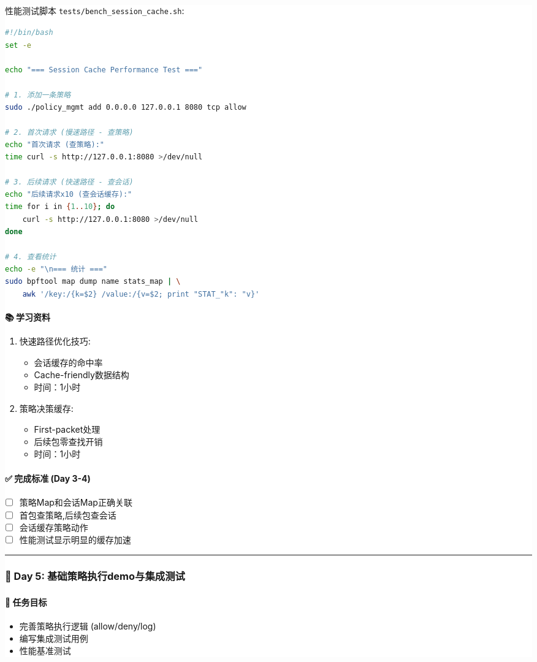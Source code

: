 性能测试脚本 `tests/bench_session_cache.sh`:

```bash
#!/bin/bash
set -e

echo "=== Session Cache Performance Test ==="

# 1. 添加一条策略
sudo ./policy_mgmt add 0.0.0.0 127.0.0.1 8080 tcp allow

# 2. 首次请求 (慢速路径 - 查策略)
echo "首次请求 (查策略):"
time curl -s http://127.0.0.1:8080 >/dev/null

# 3. 后续请求 (快速路径 - 查会话)
echo "后续请求x10 (查会话缓存):"
time for i in {1..10}; do
    curl -s http://127.0.0.1:8080 >/dev/null
done

# 4. 查看统计
echo -e "\n=== 统计 ==="
sudo bpftool map dump name stats_map | \
    awk '/key:/{k=$2} /value:/{v=$2; print "STAT_"k": "v}'
```

#### 📚 学习资料

1. 快速路径优化技巧:
   - 会话缓存的命中率
   - Cache-friendly数据结构
   - 时间：1小时

2. 策略决策缓存:
   - First-packet处理
   - 后续包零查找开销
   - 时间：1小时

#### ✅ 完成标准 (Day 3-4)

- [ ] 策略Map和会话Map正确关联
- [ ] 首包查策略,后续包查会话
- [ ] 会话缓存策略动作
- [ ] 性能测试显示明显的缓存加速

---

### 📅 Day 5: 基础策略执行demo与集成测试

#### 🎯 任务目标
- 完善策略执行逻辑 (allow/deny/log)
- 编写集成测试用例
- 性能基准测试
